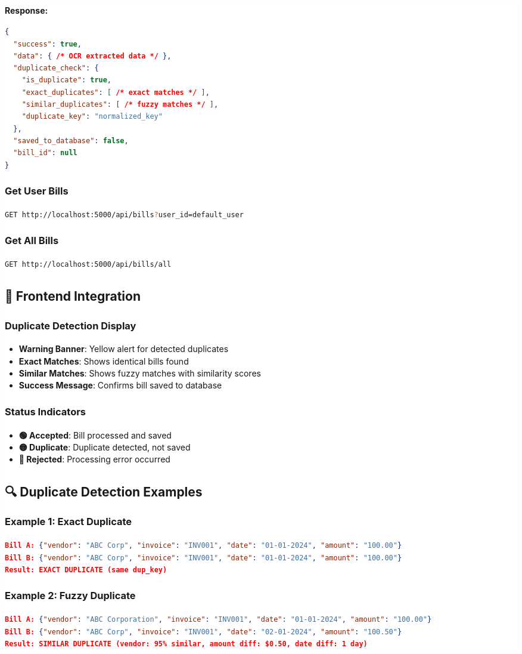 **Response:**
```json
{
  "success": true,
  "data": { /* OCR extracted data */ },
  "duplicate_check": {
    "is_duplicate": true,
    "exact_duplicates": [ /* exact matches */ ],
    "similar_duplicates": [ /* fuzzy matches */ ],
    "duplicate_key": "normalized_key"
  },
  "saved_to_database": false,
  "bill_id": null
}
```

### Get User Bills
```bash
GET http://localhost:5000/api/bills?user_id=default_user
```

### Get All Bills
```bash
GET http://localhost:5000/api/bills/all
```

## 🎨 Frontend Integration

### Duplicate Detection Display
- **Warning Banner**: Yellow alert for detected duplicates
- **Exact Matches**: Shows identical bills found
- **Similar Matches**: Shows fuzzy matches with similarity scores
- **Success Message**: Confirms bill saved to database

### Status Indicators
- **🟢 Accepted**: Bill processed and saved
- **🟡 Duplicate**: Duplicate detected, not saved
- **🔴 Rejected**: Processing error occurred

## 🔍 Duplicate Detection Examples

### Example 1: Exact Duplicate
```json
Bill A: {"vendor": "ABC Corp", "invoice": "INV001", "date": "01-01-2024", "amount": "100.00"}
Bill B: {"vendor": "ABC Corp", "invoice": "INV001", "date": "01-01-2024", "amount": "100.00"}
Result: EXACT DUPLICATE (same dup_key)
```

### Example 2: Fuzzy Duplicate
```json
Bill A: {"vendor": "ABC Corporation", "invoice": "INV001", "date": "01-01-2024", "amount": "100.00"}
Bill B: {"vendor": "ABC Corp", "invoice": "INV001", "date": "02-01-2024", "amount": "100.50"}
Result: SIMILAR DUPLICATE (vendor: 95% similar, amount diff: $0.50, date diff: 1 day)
```
